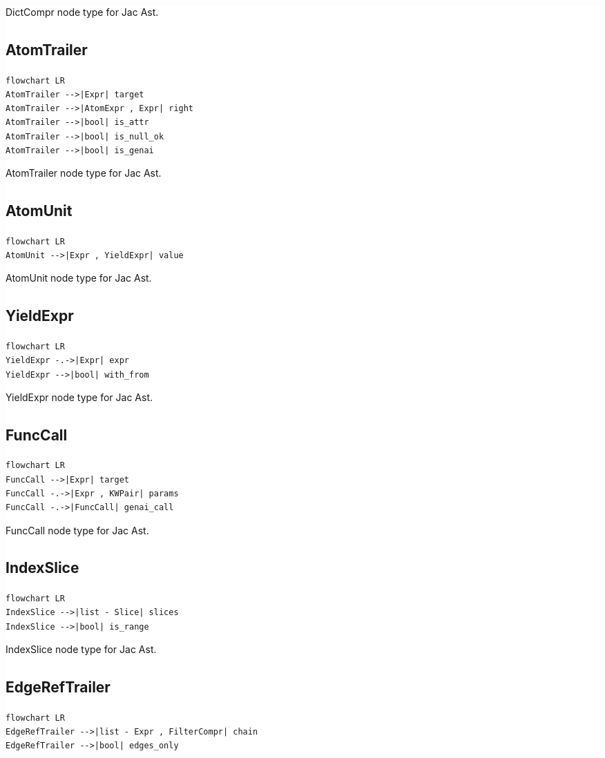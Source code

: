 DictCompr node type for Jac Ast. 

## AtomTrailer
```mermaid
flowchart LR
AtomTrailer -->|Expr| target
AtomTrailer -->|AtomExpr , Expr| right
AtomTrailer -->|bool| is_attr
AtomTrailer -->|bool| is_null_ok
AtomTrailer -->|bool| is_genai
```

AtomTrailer node type for Jac Ast. 

## AtomUnit
```mermaid
flowchart LR
AtomUnit -->|Expr , YieldExpr| value
```

AtomUnit node type for Jac Ast. 

## YieldExpr
```mermaid
flowchart LR
YieldExpr -.->|Expr| expr
YieldExpr -->|bool| with_from
```

YieldExpr node type for Jac Ast. 

## FuncCall
```mermaid
flowchart LR
FuncCall -->|Expr| target
FuncCall -.->|Expr , KWPair| params
FuncCall -.->|FuncCall| genai_call
```

FuncCall node type for Jac Ast. 

## IndexSlice
```mermaid
flowchart LR
IndexSlice -->|list - Slice| slices
IndexSlice -->|bool| is_range
```

IndexSlice node type for Jac Ast. 

## EdgeRefTrailer
```mermaid
flowchart LR
EdgeRefTrailer -->|list - Expr , FilterCompr| chain
EdgeRefTrailer -->|bool| edges_only
```
